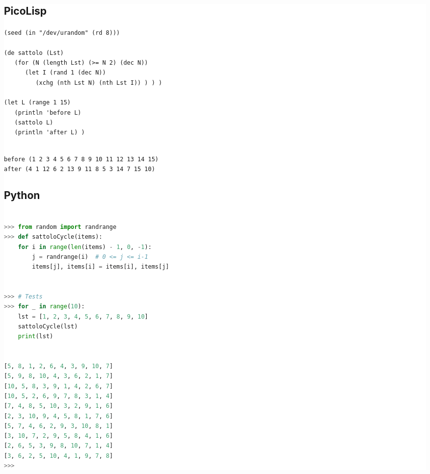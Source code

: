 

## PicoLisp


```PicoLisp
(seed (in "/dev/urandom" (rd 8)))

(de sattolo (Lst)
   (for (N (length Lst) (>= N 2) (dec N))
      (let I (rand 1 (dec N))
         (xchg (nth Lst N) (nth Lst I)) ) ) )

(let L (range 1 15)
   (println 'before L)
   (sattolo L)
   (println 'after L) )
```

```txt

before (1 2 3 4 5 6 7 8 9 10 11 12 13 14 15)
after (4 1 12 6 2 13 9 11 8 5 3 14 7 15 10)

```



## Python




```python

>>> from random import randrange
>>> def sattoloCycle(items):
	for i in range(len(items) - 1, 0, -1):
		j = randrange(i)  # 0 <= j <= i-1
		items[j], items[i] = items[i], items[j]


>>> # Tests
>>> for _ in range(10):
	lst = [1, 2, 3, 4, 5, 6, 7, 8, 9, 10]
	sattoloCycle(lst)
	print(lst)


[5, 8, 1, 2, 6, 4, 3, 9, 10, 7]
[5, 9, 8, 10, 4, 3, 6, 2, 1, 7]
[10, 5, 8, 3, 9, 1, 4, 2, 6, 7]
[10, 5, 2, 6, 9, 7, 8, 3, 1, 4]
[7, 4, 8, 5, 10, 3, 2, 9, 1, 6]
[2, 3, 10, 9, 4, 5, 8, 1, 7, 6]
[5, 7, 4, 6, 2, 9, 3, 10, 8, 1]
[3, 10, 7, 2, 9, 5, 8, 4, 1, 6]
[2, 6, 5, 3, 9, 8, 10, 7, 1, 4]
[3, 6, 2, 5, 10, 4, 1, 9, 7, 8]
>>>
```
